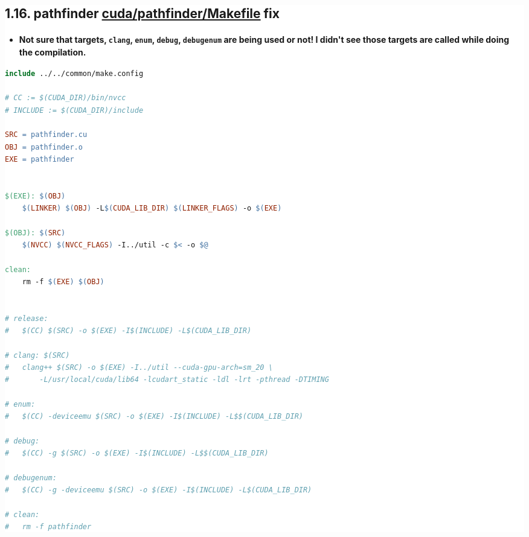 


## 1.16. pathfinder [cuda/pathfinder/Makefile](cuda/pathfinder/Makefile) fix

- **Not sure that targets, `clang`, `enum`, `debug`, `debugenum` are being used or not! I didn't see those targets are called while doing the compilation.**

```Makefile
include ../../common/make.config

# CC := $(CUDA_DIR)/bin/nvcc
# INCLUDE := $(CUDA_DIR)/include

SRC = pathfinder.cu
OBJ = pathfinder.o
EXE = pathfinder


$(EXE): $(OBJ)
	$(LINKER) $(OBJ) -L$(CUDA_LIB_DIR) $(LINKER_FLAGS) -o $(EXE)

$(OBJ): $(SRC)
	$(NVCC) $(NVCC_FLAGS) -I../util -c $< -o $@

clean:
	rm -f $(EXE) $(OBJ)


# release:
# 	$(CC) $(SRC) -o $(EXE) -I$(INCLUDE) -L$(CUDA_LIB_DIR) 

# clang: $(SRC)
# 	clang++ $(SRC) -o $(EXE) -I../util --cuda-gpu-arch=sm_20 \
# 		-L/usr/local/cuda/lib64 -lcudart_static -ldl -lrt -pthread -DTIMING

# enum:
# 	$(CC) -deviceemu $(SRC) -o $(EXE) -I$(INCLUDE) -L$$(CUDA_LIB_DIR) 

# debug:
# 	$(CC) -g $(SRC) -o $(EXE) -I$(INCLUDE) -L$$(CUDA_LIB_DIR) 

# debugenum:
# 	$(CC) -g -deviceemu $(SRC) -o $(EXE) -I$(INCLUDE) -L$(CUDA_LIB_DIR) 

# clean:
# 	rm -f pathfinder
```
